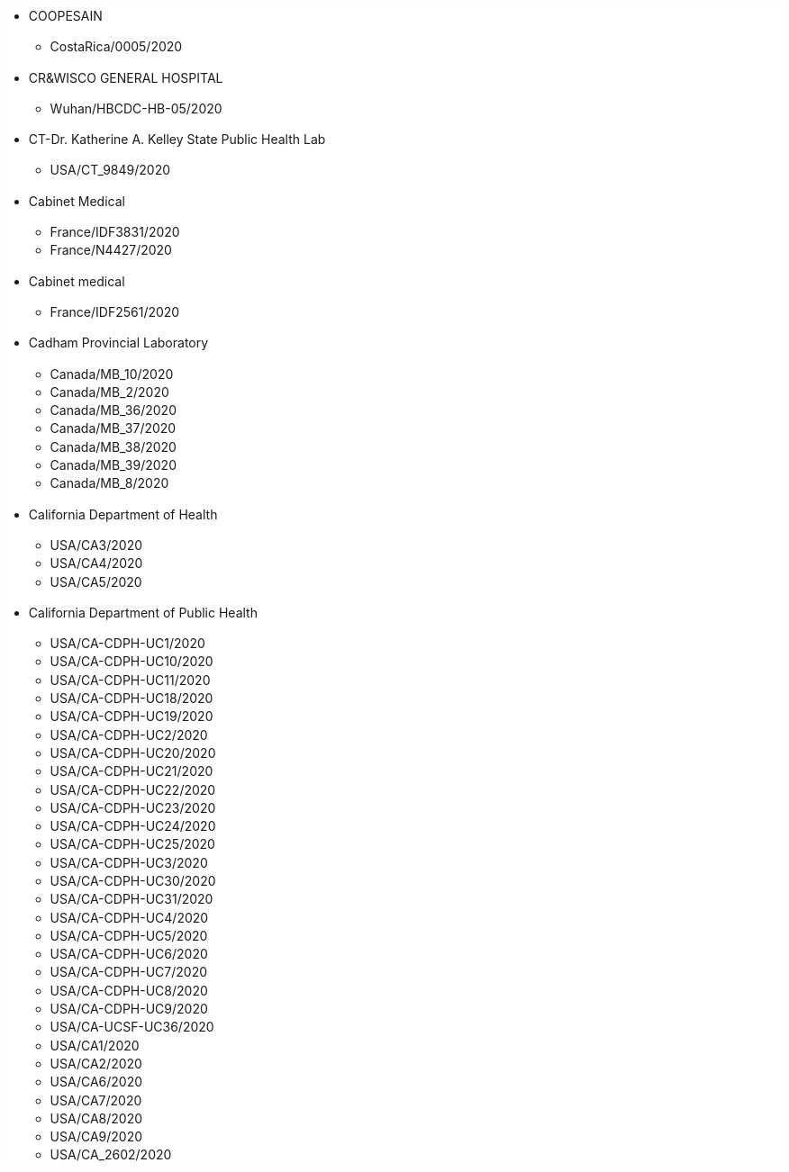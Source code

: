 * COOPESAIN
	* CostaRica/0005/2020

* CR&WISCO GENERAL HOSPITAL
	* Wuhan/HBCDC-HB-05/2020

* CT-Dr. Katherine A. Kelley State Public Health Lab
	* USA/CT_9849/2020

* Cabinet Medical
	* France/IDF3831/2020
	* France/N4427/2020

* Cabinet medical
	* France/IDF2561/2020

* Cadham Provincial Laboratory
	* Canada/MB_10/2020
	* Canada/MB_2/2020
	* Canada/MB_36/2020
	* Canada/MB_37/2020
	* Canada/MB_38/2020
	* Canada/MB_39/2020
	* Canada/MB_8/2020

* California Department of Health
	* USA/CA3/2020
	* USA/CA4/2020
	* USA/CA5/2020

* California Department of Public Health
	* USA/CA-CDPH-UC1/2020
	* USA/CA-CDPH-UC10/2020
	* USA/CA-CDPH-UC11/2020
	* USA/CA-CDPH-UC18/2020
	* USA/CA-CDPH-UC19/2020
	* USA/CA-CDPH-UC2/2020
	* USA/CA-CDPH-UC20/2020
	* USA/CA-CDPH-UC21/2020
	* USA/CA-CDPH-UC22/2020
	* USA/CA-CDPH-UC23/2020
	* USA/CA-CDPH-UC24/2020
	* USA/CA-CDPH-UC25/2020
	* USA/CA-CDPH-UC3/2020
	* USA/CA-CDPH-UC30/2020
	* USA/CA-CDPH-UC31/2020
	* USA/CA-CDPH-UC4/2020
	* USA/CA-CDPH-UC5/2020
	* USA/CA-CDPH-UC6/2020
	* USA/CA-CDPH-UC7/2020
	* USA/CA-CDPH-UC8/2020
	* USA/CA-CDPH-UC9/2020
	* USA/CA-UCSF-UC36/2020
	* USA/CA1/2020
	* USA/CA2/2020
	* USA/CA6/2020
	* USA/CA7/2020
	* USA/CA8/2020
	* USA/CA9/2020
	* USA/CA_2602/2020

